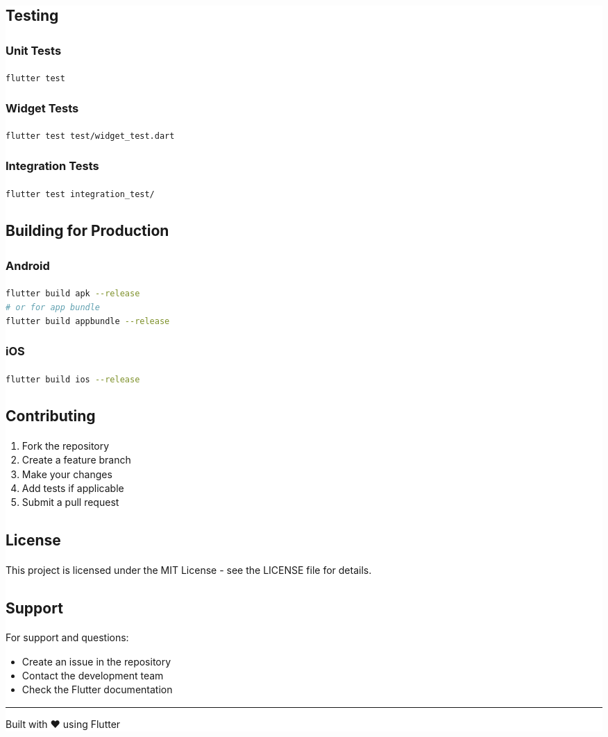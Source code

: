## Testing

### Unit Tests
```bash
flutter test
```

### Widget Tests
```bash
flutter test test/widget_test.dart
```

### Integration Tests
```bash
flutter test integration_test/
```

## Building for Production

### Android
```bash
flutter build apk --release
# or for app bundle
flutter build appbundle --release
```

### iOS
```bash
flutter build ios --release
```

## Contributing

1. Fork the repository
2. Create a feature branch
3. Make your changes
4. Add tests if applicable
5. Submit a pull request

## License

This project is licensed under the MIT License - see the LICENSE file for details.

## Support

For support and questions:
- Create an issue in the repository
- Contact the development team
- Check the Flutter documentation

---

Built with ❤️ using Flutter